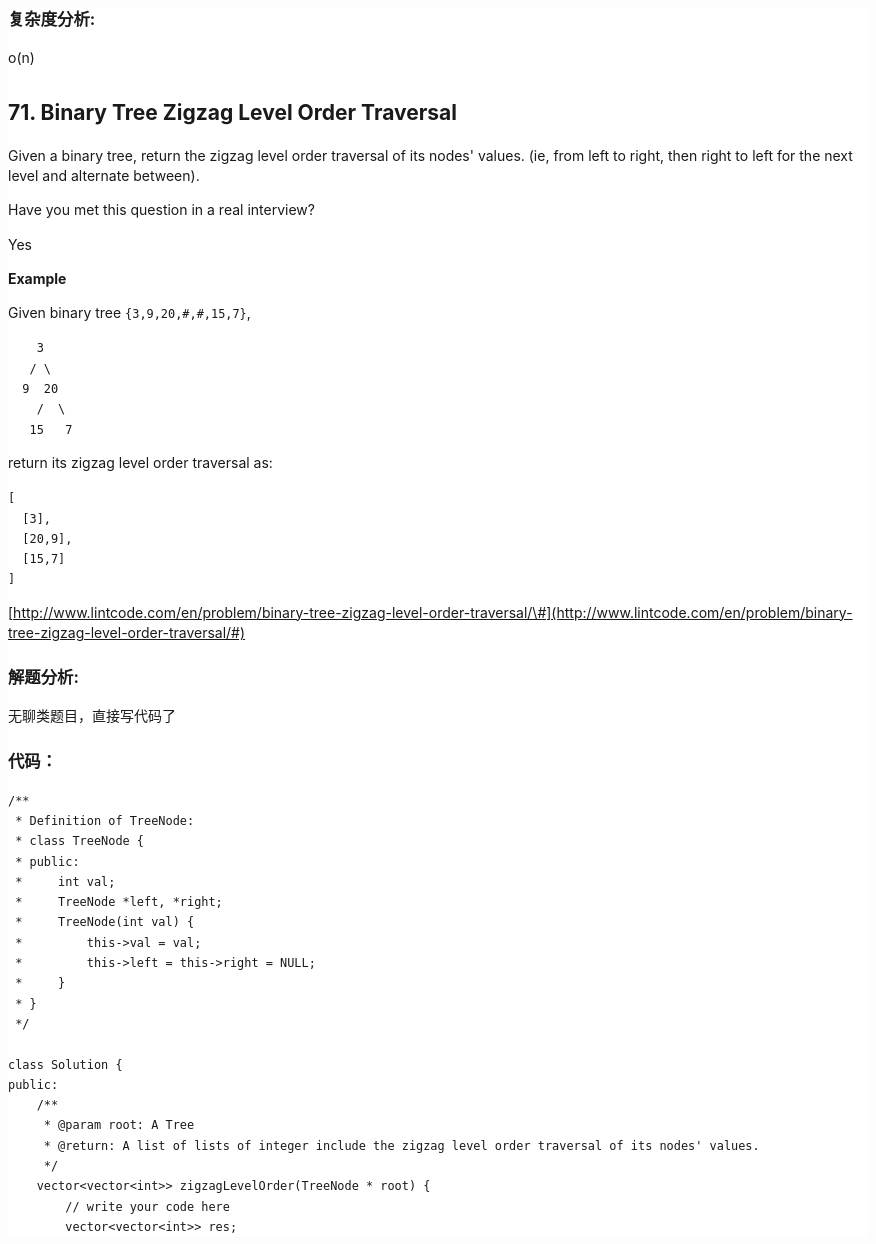 ### 复杂度分析:

o\(n\)

## 71. Binary Tree Zigzag Level Order Traversal

Given a binary tree, return the zigzag level order traversal of its nodes' values. \(ie, from left to right, then right to left for the next level and alternate between\).

Have you met this question in a real interview?

Yes

**Example**

Given binary tree `{3,9,20,#,#,15,7}`,

```
    3
   / \
  9  20
    /  \
   15   7
```

return its zigzag level order traversal as:

```
[
  [3],
  [20,9],
  [15,7]
]
```

[http://www.lintcode.com/en/problem/binary-tree-zigzag-level-order-traversal/\#](http://www.lintcode.com/en/problem/binary-tree-zigzag-level-order-traversal/#)

### 解题分析:

无聊类题目，直接写代码了

### 代码：

```
/**
 * Definition of TreeNode:
 * class TreeNode {
 * public:
 *     int val;
 *     TreeNode *left, *right;
 *     TreeNode(int val) {
 *         this->val = val;
 *         this->left = this->right = NULL;
 *     }
 * }
 */

class Solution {
public:
    /**
     * @param root: A Tree
     * @return: A list of lists of integer include the zigzag level order traversal of its nodes' values.
     */
    vector<vector<int>> zigzagLevelOrder(TreeNode * root) {
        // write your code here
        vector<vector<int>> res;
```